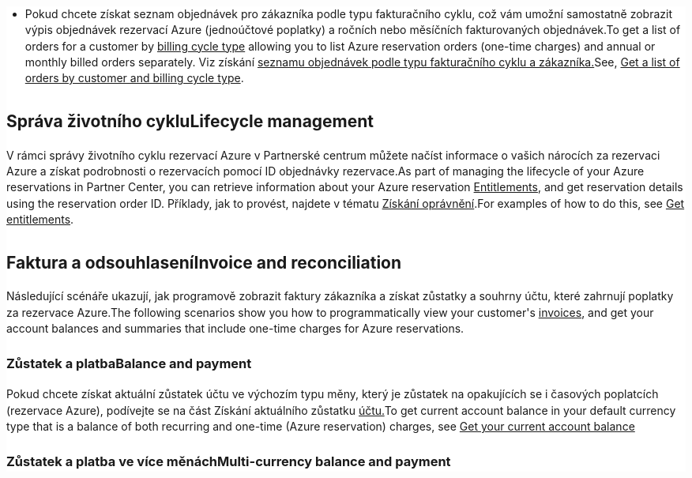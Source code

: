 - <span data-ttu-id="855e8-293">Pokud chcete získat seznam objednávek [](product-resources.md#billingcycletype) pro zákazníka podle typu fakturačního cyklu, což vám umožní samostatně zobrazit výpis objednávek rezervací Azure (jednoúčtové poplatky) a ročních nebo měsíčních fakturovaných objednávek.</span><span class="sxs-lookup"><span data-stu-id="855e8-293">To get a list of orders for a customer by [billing cycle type](product-resources.md#billingcycletype) allowing you to list Azure reservation orders (one-time charges) and annual or monthly billed orders separately.</span></span> <span data-ttu-id="855e8-294">Viz získání [seznamu objednávek podle typu fakturačního cyklu a zákazníka.](get-a-list-of-orders-by-customer-and-billing-cycle-type.md)</span><span class="sxs-lookup"><span data-stu-id="855e8-294">See, [Get a list of orders by customer and billing cycle type](get-a-list-of-orders-by-customer-and-billing-cycle-type.md).</span></span>

## <a name="lifecycle-management"></a><span data-ttu-id="855e8-295">Správa životního cyklu</span><span class="sxs-lookup"><span data-stu-id="855e8-295">Lifecycle management</span></span>

<span data-ttu-id="855e8-296">V rámci správy životního cyklu rezervací Azure v Partnerské centrum můžete načíst informace [](entitlement-resources.md)o vašich nárocích za rezervaci Azure a získat podrobnosti o rezervacích pomocí ID objednávky rezervace.</span><span class="sxs-lookup"><span data-stu-id="855e8-296">As part of managing the lifecycle of your Azure reservations in Partner Center, you can retrieve information about your Azure reservation [Entitlements](entitlement-resources.md), and get reservation details using the reservation order ID.</span></span> <span data-ttu-id="855e8-297">Příklady, jak to provést, najdete v tématu [Získání oprávnění](get-a-collection-of-entitlements.md).</span><span class="sxs-lookup"><span data-stu-id="855e8-297">For examples of how to do this, see [Get entitlements](get-a-collection-of-entitlements.md).</span></span>   

## <a name="invoice-and-reconciliation"></a><span data-ttu-id="855e8-298">Faktura a odsouhlasení</span><span class="sxs-lookup"><span data-stu-id="855e8-298">Invoice and reconciliation</span></span>

<span data-ttu-id="855e8-299">Následující scénáře ukazují, jak programově zobrazit [](invoice-resources.md)faktury zákazníka a získat zůstatky a souhrny účtu, které zahrnují poplatky za rezervace Azure.</span><span class="sxs-lookup"><span data-stu-id="855e8-299">The following scenarios show you how to programmatically view your customer's [invoices](invoice-resources.md), and get your account balances and summaries that include one-time charges for Azure reservations.</span></span>

### <a name="balance-and-payment"></a><span data-ttu-id="855e8-300">Zůstatek a platba</span><span class="sxs-lookup"><span data-stu-id="855e8-300">Balance and payment</span></span>

<span data-ttu-id="855e8-301">Pokud chcete získat aktuální zůstatek účtu ve výchozím typu měny, který je zůstatek na opakujících se i časových poplatcích (rezervace Azure), podívejte se na část Získání aktuálního zůstatku [účtu.](get-the-reseller-s-current-account-balance.md)</span><span class="sxs-lookup"><span data-stu-id="855e8-301">To get current account balance in your default currency type that is a balance of both recurring and one-time (Azure reservation) charges, see [Get your current account balance](get-the-reseller-s-current-account-balance.md)</span></span>

### <a name="multi-currency-balance-and-payment"></a><span data-ttu-id="855e8-302">Zůstatek a platba ve více měnách</span><span class="sxs-lookup"><span data-stu-id="855e8-302">Multi-currency balance and payment</span></span>
